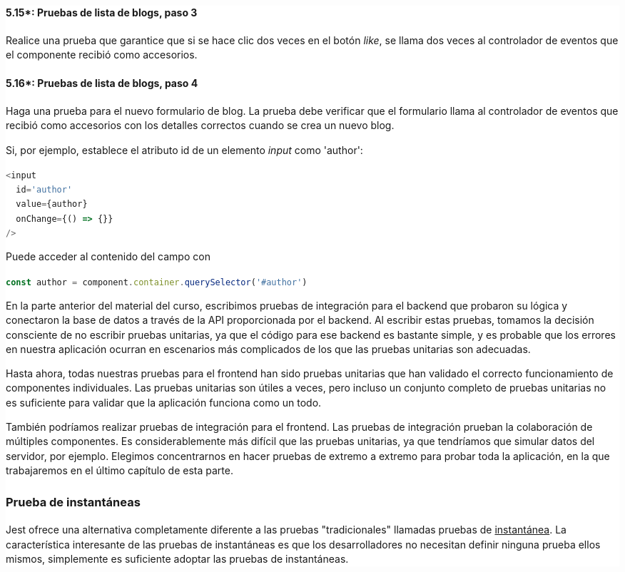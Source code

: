 #### 5.15*: Pruebas de lista de blogs, paso 3


Realice una prueba que garantice que si se hace clic dos veces en el botón <i>like</i>, se llama dos veces al controlador de eventos que el componente recibió como accesorios.

#### 5.16*: Pruebas de lista de blogs, paso 4


Haga una prueba para el nuevo formulario de blog. La prueba debe verificar que el formulario llama al controlador de eventos que recibió como accesorios con los detalles correctos cuando se crea un nuevo blog.


Si, por ejemplo, establece el atributo id de un elemento <i>input</i> como 'author':

```js
<input
  id='author'
  value={author}
  onChange={() => {}}
/>
```


Puede acceder al contenido del campo con

```js
const author = component.container.querySelector('#author')
```

</div>

<div class="content">

En la parte anterior del material del curso, escribimos pruebas de integración para el backend que probaron su lógica y conectaron la base de datos a través de la API proporcionada por el backend. Al escribir estas pruebas, tomamos la decisión consciente de no escribir pruebas unitarias, ya que el código para ese backend es bastante simple, y es probable que los errores en nuestra aplicación ocurran en escenarios más complicados de los que las pruebas unitarias son adecuadas.

Hasta ahora, todas nuestras pruebas para el frontend han sido pruebas unitarias que han validado el correcto funcionamiento de componentes individuales. Las pruebas unitarias son útiles a veces, pero incluso un conjunto completo de pruebas unitarias no es suficiente para validar que la aplicación funciona como un todo.


También podríamos realizar pruebas de integración para el frontend. Las pruebas de integración prueban la colaboración de múltiples componentes. Es considerablemente más difícil que las pruebas unitarias, ya que tendríamos que simular datos del servidor, por ejemplo.
Elegimos concentrarnos en hacer pruebas de extremo a extremo para probar toda la aplicación, en la que trabajaremos en el último capítulo de esta parte.

### Prueba de instantáneas

Jest ofrece una alternativa completamente diferente a las pruebas "tradicionales" llamadas pruebas de [instantánea](https://facebook.github.io/jest/docs/en/snapshot-testing.html). La característica interesante de las pruebas de instantáneas es que los desarrolladores no necesitan definir ninguna prueba ellos mismos, simplemente es suficiente adoptar las pruebas de instantáneas.
